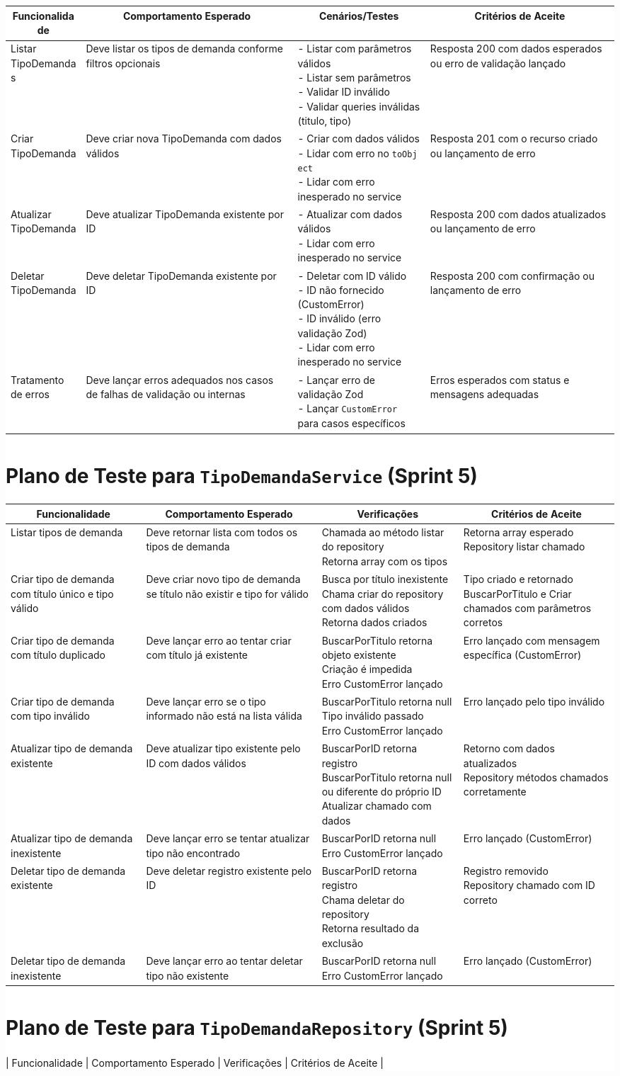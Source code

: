 | Funcionalidade        | Comportamento Esperado                                                   | Cenários/Testes                                                                                                                             | Critérios de Aceite                                           |
| --------------------- | ------------------------------------------------------------------------ | ------------------------------------------------------------------------------------------------------------------------------------------- | ------------------------------------------------------------- |
| Listar TipoDemandas   | Deve listar os tipos de demanda conforme filtros opcionais               | - Listar com parâmetros válidos<br>- Listar sem parâmetros<br>- Validar ID inválido<br>- Validar queries inválidas (titulo, tipo)           | Resposta 200 com dados esperados ou erro de validação lançado |
| Criar TipoDemanda     | Deve criar nova TipoDemanda com dados válidos                            | - Criar com dados válidos<br>- Lidar com erro no `toObject`<br>- Lidar com erro inesperado no service                                       | Resposta 201 com o recurso criado ou lançamento de erro       |
| Atualizar TipoDemanda | Deve atualizar TipoDemanda existente por ID                              | - Atualizar com dados válidos<br>- Lidar com erro inesperado no service                                                                     | Resposta 200 com dados atualizados ou lançamento de erro      |
| Deletar TipoDemanda   | Deve deletar TipoDemanda existente por ID                                | - Deletar com ID válido<br>- ID não fornecido (CustomError)<br>- ID inválido (erro validação Zod)<br>- Lidar com erro inesperado no service | Resposta 200 com confirmação ou lançamento de erro            |
| Tratamento de erros   | Deve lançar erros adequados nos casos de falhas de validação ou internas | - Lançar erro de validação Zod<br>- Lançar `CustomError` para casos específicos                                                             | Erros esperados com status e mensagens adequadas              |


# Plano de Teste para `TipoDemandaService` (Sprint 5)

| Funcionalidade                                       | Comportamento Esperado                                                  | Verificações                                                                                                           | Critérios de Aceite                                                                 |
| ---------------------------------------------------- | ----------------------------------------------------------------------- | ---------------------------------------------------------------------------------------------------------------------- | ----------------------------------------------------------------------------------- |
| Listar tipos de demanda                              | Deve retornar lista com todos os tipos de demanda                       | Chamada ao método listar do repository<br>Retorna array com os tipos                                                   | Retorna array esperado<br>Repository listar chamado                                 |
| Criar tipo de demanda com título único e tipo válido | Deve criar novo tipo de demanda se título não existir e tipo for válido | Busca por título inexistente<br>Chama criar do repository com dados válidos<br>Retorna dados criados                   | Tipo criado e retornado<br>BuscarPorTitulo e Criar chamados com parâmetros corretos |
| Criar tipo de demanda com título duplicado           | Deve lançar erro ao tentar criar com título já existente                | BuscarPorTitulo retorna objeto existente<br>Criação é impedida<br>Erro CustomError lançado                             | Erro lançado com mensagem específica (CustomError)                                  |
| Criar tipo de demanda com tipo inválido              | Deve lançar erro se o tipo informado não está na lista válida           | BuscarPorTitulo retorna null<br>Tipo inválido passado<br>Erro CustomError lançado                                      | Erro lançado pelo tipo inválido                                                     |
| Atualizar tipo de demanda existente                  | Deve atualizar tipo existente pelo ID com dados válidos                 | BuscarPorID retorna registro<br>BuscarPorTitulo retorna null ou diferente do próprio ID<br>Atualizar chamado com dados | Retorno com dados atualizados<br>Repository métodos chamados corretamente           |
| Atualizar tipo de demanda inexistente                | Deve lançar erro se tentar atualizar tipo não encontrado                | BuscarPorID retorna null<br>Erro CustomError lançado                                                                   | Erro lançado (CustomError)                                                          |
| Deletar tipo de demanda existente                    | Deve deletar registro existente pelo ID                                 | BuscarPorID retorna registro<br>Chama deletar do repository<br>Retorna resultado da exclusão                           | Registro removido<br>Repository chamado com ID correto                              |
| Deletar tipo de demanda inexistente                  | Deve lançar erro ao tentar deletar tipo não existente                   | BuscarPorID retorna null<br>Erro CustomError lançado                                                                   | Erro lançado (CustomError)                                                          |


# Plano de Teste para `TipoDemandaRepository` (Sprint 5)

| Funcionalidade                      | Comportamento Esperado                                    | Verificações                                                                                | Critérios de Aceite                                                     |